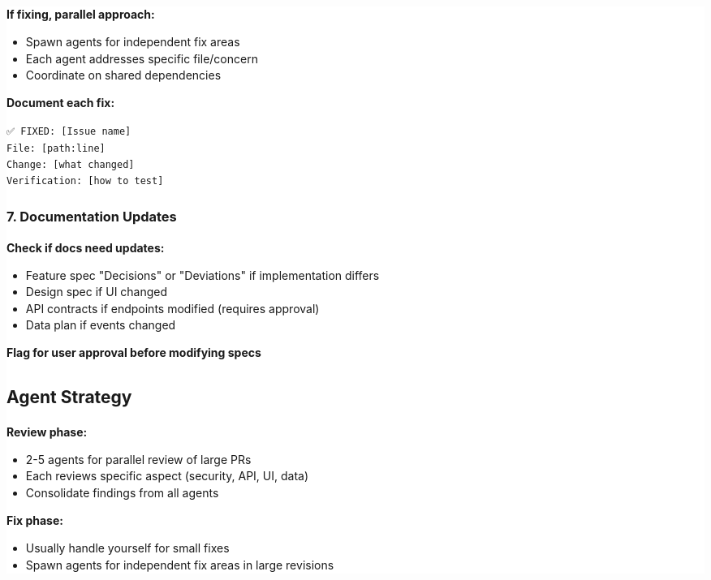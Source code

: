 **If fixing, parallel approach:**
- Spawn agents for independent fix areas
- Each agent addresses specific file/concern
- Coordinate on shared dependencies

**Document each fix:**
```
✅ FIXED: [Issue name]
File: [path:line]
Change: [what changed]
Verification: [how to test]
```

### 7. Documentation Updates
**Check if docs need updates:**
- Feature spec "Decisions" or "Deviations" if implementation differs
- Design spec if UI changed
- API contracts if endpoints modified (requires approval)
- Data plan if events changed

**Flag for user approval before modifying specs**

## Agent Strategy

**Review phase:**
- 2-5 agents for parallel review of large PRs
- Each reviews specific aspect (security, API, UI, data)
- Consolidate findings from all agents

**Fix phase:**
- Usually handle yourself for small fixes
- Spawn agents for independent fix areas in large revisions



